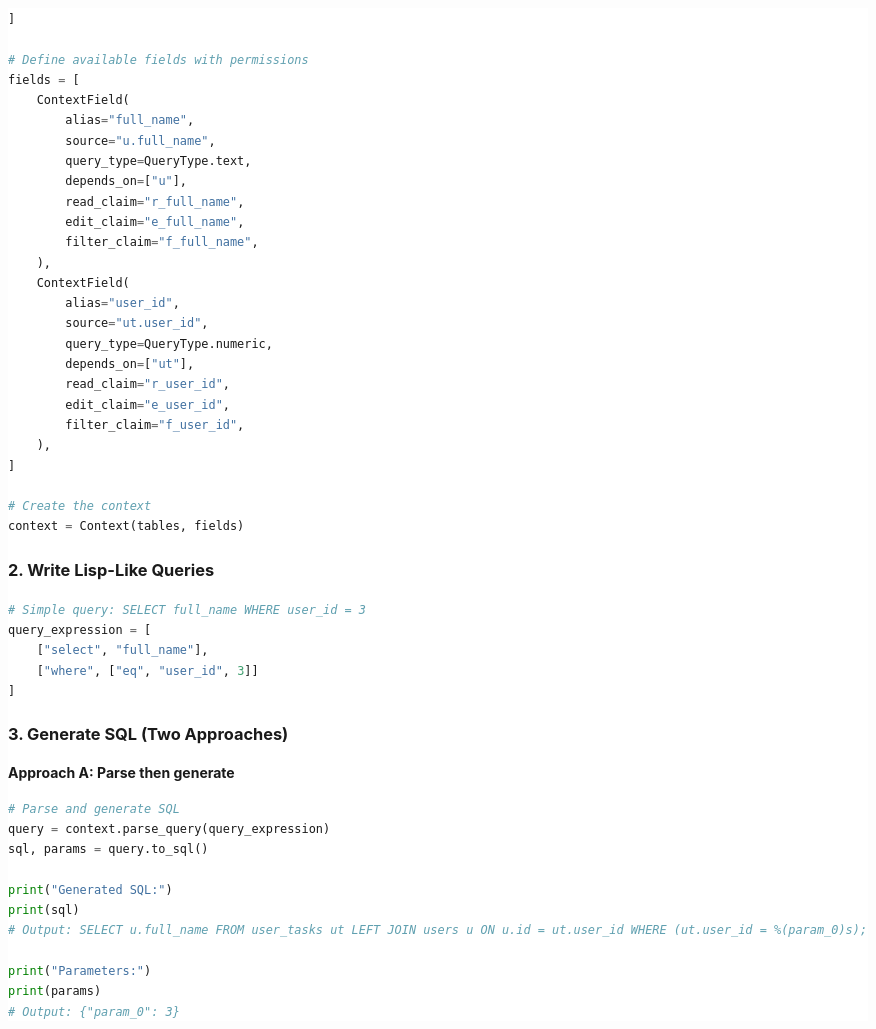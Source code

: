 ```python
]

# Define available fields with permissions
fields = [
    ContextField(
        alias="full_name",
        source="u.full_name",
        query_type=QueryType.text,
        depends_on=["u"],
        read_claim="r_full_name",
        edit_claim="e_full_name", 
        filter_claim="f_full_name",
    ),
    ContextField(
        alias="user_id",
        source="ut.user_id",
        query_type=QueryType.numeric,
        depends_on=["ut"],
        read_claim="r_user_id",
        edit_claim="e_user_id",
        filter_claim="f_user_id",
    ),
]

# Create the context
context = Context(tables, fields)
```

### 2. Write Lisp-Like Queries

```python
# Simple query: SELECT full_name WHERE user_id = 3
query_expression = [
    ["select", "full_name"], 
    ["where", ["eq", "user_id", 3]]
]
```

### 3. Generate SQL (Two Approaches)

**Approach A: Parse then generate**
```python
# Parse and generate SQL
query = context.parse_query(query_expression)
sql, params = query.to_sql()

print("Generated SQL:")
print(sql)
# Output: SELECT u.full_name FROM user_tasks ut LEFT JOIN users u ON u.id = ut.user_id WHERE (ut.user_id = %(param_0)s);

print("Parameters:")
print(params)
# Output: {"param_0": 3}
```
